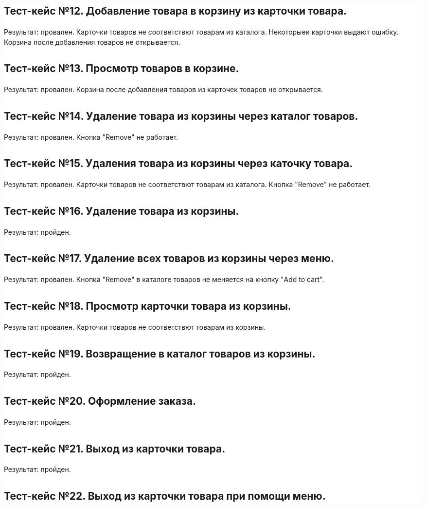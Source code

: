 ## Тест-кейс №12. Добавление товара в корзину из карточки товара.

Результат: провален. Карточки товаров не соответствют товарам из каталога. Некоторыеи карточки выдают ошибку. Корзина после добавления товаров не открывается.

## Тест-кейс №13. Просмотр товаров в корзине.

Результат: провален. Корзина после добавления товаров из карточек товаров не открывается.

## Тест-кейс №14. Удаление товара из корзины через каталог товаров.

Результат: провален. Кнопка "Remove" не работает.

## Тест-кейс №15. Удаления товара из корзины через каточку товара.

Результат: провален. Карточки товаров не соответствют товарам из каталога. Кнопка "Remove" не работает.

## Тест-кейс №16. Удаление товара из корзины.

Результат: пройден.

## Тест-кейс №17. Удаление всех товаров из корзины через меню.

Результат: провален. Кнопка "Remove" в каталоге товаров не меняется на кнопку "Add to cart".

## Тест-кейс №18. Просмотр карточки товара из корзины.

Результат: провален. Карточки товаров не соответствют товарам из корзины.

## Тест-кейс №19. Возвращение в каталог товаров из корзины.

Результат: пройден.

## Тест-кейс №20. Оформление заказа.

Результат: пройден.

## Тест-кейс №21. Выход из карточки товара.

Результат: пройден.

## Тест-кейс №22. Выход из карточки товара при помощи меню.
